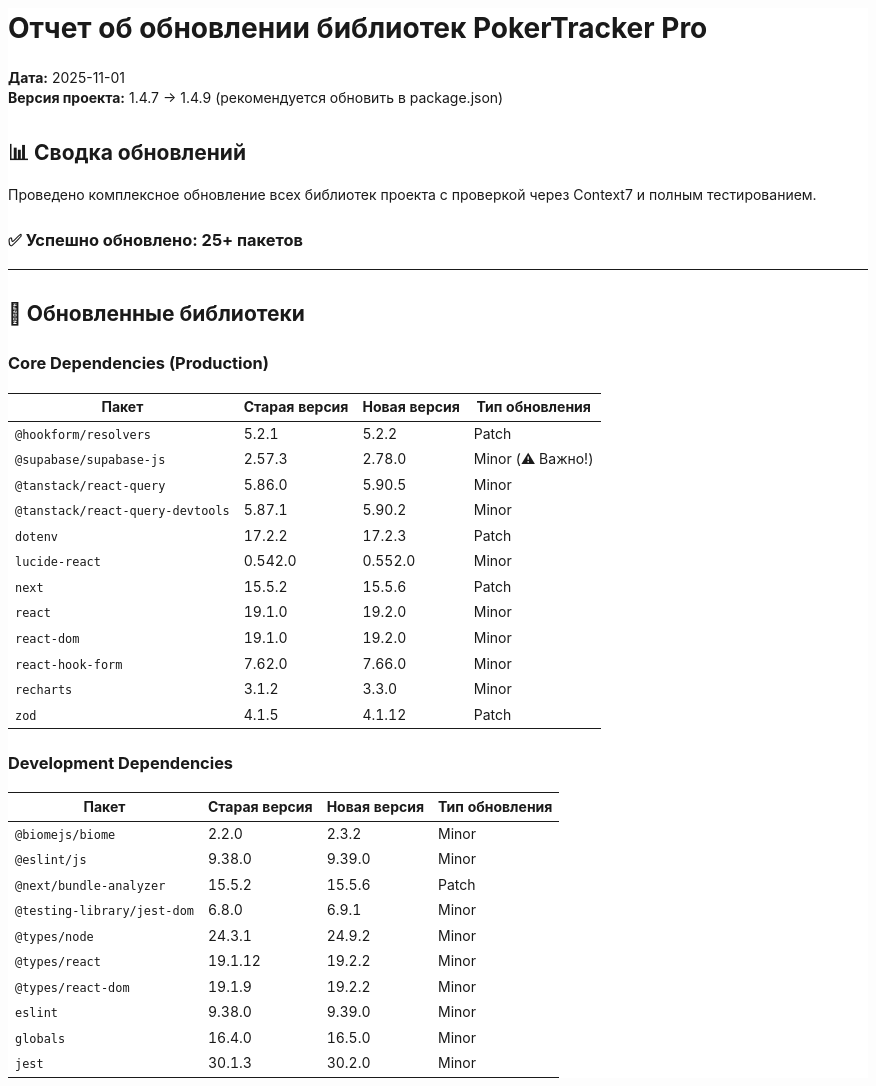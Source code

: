 # Отчет об обновлении библиотек PokerTracker Pro

**Дата:** 2025-11-01  
**Версия проекта:** 1.4.7 → 1.4.9 (рекомендуется обновить в package.json)

## 📊 Сводка обновлений

Проведено комплексное обновление всех библиотек проекта с проверкой через Context7 и полным тестированием.

### ✅ Успешно обновлено: 25+ пакетов

---

## 🔄 Обновленные библиотеки

### **Core Dependencies (Production)**

| Пакет | Старая версия | Новая версия | Тип обновления |
|-------|--------------|--------------|----------------|
| `@hookform/resolvers` | 5.2.1 | 5.2.2 | Patch |
| `@supabase/supabase-js` | 2.57.3 | 2.78.0 | Minor (⚠️ Важно!) |
| `@tanstack/react-query` | 5.86.0 | 5.90.5 | Minor |
| `@tanstack/react-query-devtools` | 5.87.1 | 5.90.2 | Minor |
| `dotenv` | 17.2.2 | 17.2.3 | Patch |
| `lucide-react` | 0.542.0 | 0.552.0 | Minor |
| `next` | 15.5.2 | 15.5.6 | Patch |
| `react` | 19.1.0 | 19.2.0 | Minor |
| `react-dom` | 19.1.0 | 19.2.0 | Minor |
| `react-hook-form` | 7.62.0 | 7.66.0 | Minor |
| `recharts` | 3.1.2 | 3.3.0 | Minor |
| `zod` | 4.1.5 | 4.1.12 | Patch |

### **Development Dependencies**

| Пакет | Старая версия | Новая версия | Тип обновления |
|-------|--------------|--------------|----------------|
| `@biomejs/biome` | 2.2.0 | 2.3.2 | Minor |
| `@eslint/js` | 9.38.0 | 9.39.0 | Minor |
| `@next/bundle-analyzer` | 15.5.2 | 15.5.6 | Patch |
| `@testing-library/jest-dom` | 6.8.0 | 6.9.1 | Minor |
| `@types/node` | 24.3.1 | 24.9.2 | Minor |
| `@types/react` | 19.1.12 | 19.2.2 | Minor |
| `@types/react-dom` | 19.1.9 | 19.2.2 | Minor |
| `eslint` | 9.38.0 | 9.39.0 | Minor |
| `globals` | 16.4.0 | 16.5.0 | Minor |
| `jest` | 30.1.3 | 30.2.0 | Minor |